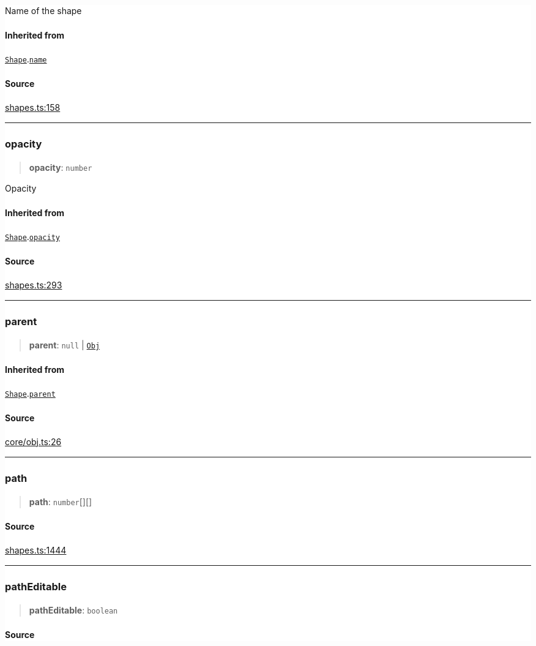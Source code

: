Name of the shape

#### Inherited from

[`Shape`](/api-core/classes/shape/).[`name`](/api-core/classes/shape/#name)

#### Source

[shapes.ts:158](https://github.com/dgmjs/dgmjs/blob/main/packages/core/src/shapes.ts#L158)

***

### opacity

> **opacity**: `number`

Opacity

#### Inherited from

[`Shape`](/api-core/classes/shape/).[`opacity`](/api-core/classes/shape/#opacity)

#### Source

[shapes.ts:293](https://github.com/dgmjs/dgmjs/blob/main/packages/core/src/shapes.ts#L293)

***

### parent

> **parent**: `null` \| [`Obj`](/api-core/classes/obj/)

#### Inherited from

[`Shape`](/api-core/classes/shape/).[`parent`](/api-core/classes/shape/#parent)

#### Source

[core/obj.ts:26](https://github.com/dgmjs/dgmjs/blob/main/packages/core/src/core/obj.ts#L26)

***

### path

> **path**: `number`[][]

#### Source

[shapes.ts:1444](https://github.com/dgmjs/dgmjs/blob/main/packages/core/src/shapes.ts#L1444)

***

### pathEditable

> **pathEditable**: `boolean`

#### Source
